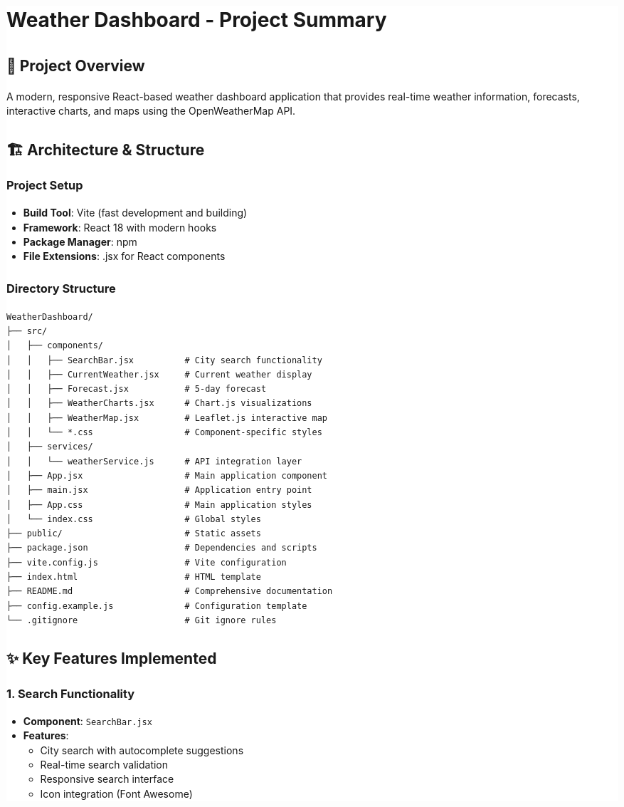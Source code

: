 # Weather Dashboard - Project Summary

## 🎯 Project Overview
A modern, responsive React-based weather dashboard application that provides real-time weather information, forecasts, interactive charts, and maps using the OpenWeatherMap API.

## 🏗️ Architecture & Structure

### Project Setup
- **Build Tool**: Vite (fast development and building)
- **Framework**: React 18 with modern hooks
- **Package Manager**: npm
- **File Extensions**: .jsx for React components

### Directory Structure
```
WeatherDashboard/
├── src/
│   ├── components/
│   │   ├── SearchBar.jsx          # City search functionality
│   │   ├── CurrentWeather.jsx     # Current weather display
│   │   ├── Forecast.jsx           # 5-day forecast
│   │   ├── WeatherCharts.jsx      # Chart.js visualizations
│   │   ├── WeatherMap.jsx         # Leaflet.js interactive map
│   │   └── *.css                  # Component-specific styles
│   ├── services/
│   │   └── weatherService.js      # API integration layer
│   ├── App.jsx                    # Main application component
│   ├── main.jsx                   # Application entry point
│   ├── App.css                    # Main application styles
│   └── index.css                  # Global styles
├── public/                        # Static assets
├── package.json                   # Dependencies and scripts
├── vite.config.js                 # Vite configuration
├── index.html                     # HTML template
├── README.md                      # Comprehensive documentation
├── config.example.js              # Configuration template
└── .gitignore                     # Git ignore rules
```

## ✨ Key Features Implemented

### 1. Search Functionality
- **Component**: `SearchBar.jsx`
- **Features**: 
  - City search with autocomplete suggestions
  - Real-time search validation
  - Responsive search interface
  - Icon integration (Font Awesome)
